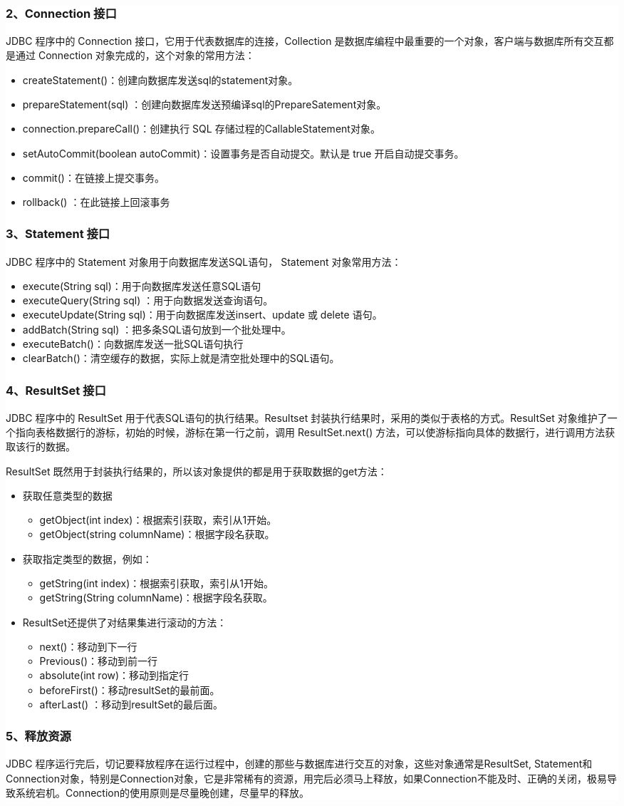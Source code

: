 

### 2、Connection 接口

JDBC 程序中的 Connection 接口，它用于代表数据库的连接，Collection 是数据库编程中最重要的一个对象，客户端与数据库所有交互都是通过 Connection 对象完成的，这个对象的常用方法：

- createStatement()：创建向数据库发送sql的statement对象。

- prepareStatement(sql) ：创建向数据库发送预编译sql的PrepareSatement对象。

- connection.prepareCall()：创建执行 SQL 存储过程的CallableStatement对象。
- setAutoCommit(boolean autoCommit)：设置事务是否自动提交。默认是 true 开启自动提交事务。

- commit()：在链接上提交事务。

- rollback() ：在此链接上回滚事务



### 3、Statement 接口

JDBC 程序中的 Statement 对象用于向数据库发送SQL语句， Statement 对象常用方法：

- execute(String sql)：用于向数据库发送任意SQL语句
- executeQuery(String sql) ：用于向数据发送查询语句。
- executeUpdate(String sql)：用于向数据库发送insert、update 或 delete 语句。
- addBatch(String sql) ：把多条SQL语句放到一个批处理中。
- executeBatch()：向数据库发送一批SQL语句执行
- clearBatch()：清空缓存的数据，实际上就是清空批处理中的SQL语句。



### 4、ResultSet 接口

JDBC 程序中的 ResultSet 用于代表SQL语句的执行结果。Resultset 封装执行结果时，采用的类似于表格的方式。ResultSet 对象维护了一个指向表格数据行的游标，初始的时候，游标在第一行之前，调用 ResultSet.next() 方法，可以使游标指向具体的数据行，进行调用方法获取该行的数据。

ResultSet 既然用于封装执行结果的，所以该对象提供的都是用于获取数据的get方法：

- 获取任意类型的数据
  - getObject(int index)：根据索引获取，索引从1开始。
  - getObject(string columnName)：根据字段名获取。

- 获取指定类型的数据，例如：
  - getString(int index)：根据索引获取，索引从1开始。
  - getString(String columnName)：根据字段名获取。

- ResultSet还提供了对结果集进行滚动的方法：
  - next()：移动到下一行
  - Previous()：移动到前一行
  - absolute(int row)：移动到指定行
  - beforeFirst()：移动resultSet的最前面。
  - afterLast() ：移动到resultSet的最后面。



### 5、释放资源

JDBC 程序运行完后，切记要释放程序在运行过程中，创建的那些与数据库进行交互的对象，这些对象通常是ResultSet, Statement和Connection对象，特别是Connection对象，它是非常稀有的资源，用完后必须马上释放，如果Connection不能及时、正确的关闭，极易导致系统宕机。Connection的使用原则是尽量晚创建，尽量早的释放。
